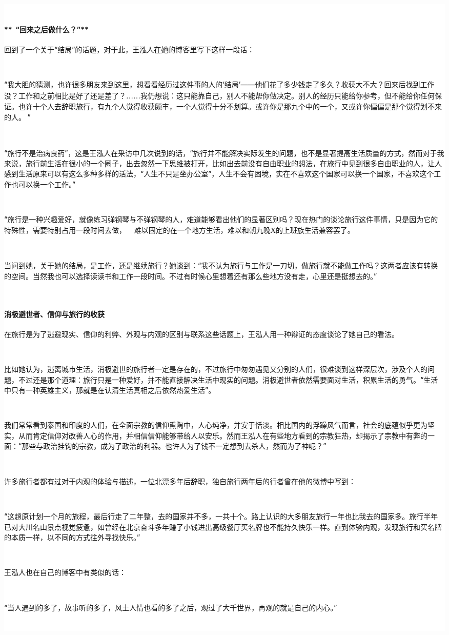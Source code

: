 &nbsp;

#### **  “回来之后做什么？”**

回到了一个关于“结局”的话题，对于此，王泓人在她的博客里写下这样一段话：

&nbsp;

“我大胆的猜测，也许很多朋友来到这里，想看看经历过这件事的人的‘结局’——<span style="font-family: 宋体;">他们花了多少钱走了多久？收获大不大？回来后找到工作没？工作和之前相比是好了还是差了？</span><span style="font-family: Calibri;">&#8230;&#8230;</span><span style="font-family: 宋体;">我仍想说：这只能靠自己，别人不能帮你做决定。别人的经历只能给你参考，但不能给你任何保证。也许十个人去辞职旅行，有九个人觉得收获颇丰，一个人觉得十分不划算。或许你是那</span>九个中的一个，又或许你偏偏是那个觉得划不来的人。<span style="font-family: Calibri;"> </span>”

&nbsp;

“旅行不是治病良药”，这是王泓人在采访中几次说到的话，“旅行并不能解决实际发生的问题，也不是显著提高生活质量的方式，然而对于我来说，旅行前生活在很小的一个圈子，出去忽然一下思维被打开，比如出去前没有自由职业的想法，在旅行中见到很多自由职业的人，让人感到生活原来可以有这么多种多样的活法，“人生不只是坐办公室”，人生不会有困境，实在不喜欢这个国家可以换一个国家，不喜欢这个工作也可以换一个工作。”

&nbsp;

“旅行是一种兴趣爱好，就像练习弹钢琴与不弹钢琴的人，难道能够看出他们的显著区别吗？现在热门的谈论旅行这件事情，只是因为它的特殊性，需要特别占用一段时间去做，    难以固定的在一个地方生活，难以和朝九晚<span style="font-family: Calibri;">X</span><span style="font-family: 宋体;">的上班族生活兼容罢了。</span>

&nbsp;

当问到她，关于她的结局，是工作，还是继续旅行？她谈到：“我不认为旅行与工作是一刀切，做旅行就不能做工作吗？这两者应该有转换的空间。当然我也可以选择读读书和工作一段时间。不过有时候心里想着还有那么些地方没有走，心里还是挺想去的。”

&nbsp;

#### **消极避世者、信仰与旅行的收获**

在旅行是为了逃避现实、信仰的利弊、外观与内观的区别与联系这些话题上，王泓人用一种辩证的态度谈论了她自己的看法。

&nbsp;

比如她认为，逃离城市生活，消极避世的旅行者一定是存在的，不过旅行中匆匆遇见又分别的人们，很难谈到这样深层次，涉及个人的问题，不过还是那个道理：旅行只是一种爱好，并不能直接解决生活中现实的问题。消极避世者依然需要面对生活，积累生活的勇气。“生活中只有一种英雄主义，那就是在认清生活真相之后依然热爱生活”。

&nbsp;

我们常常看到泰国和印度的人们，在全面宗教的信仰熏陶中，人心纯净，并安于恬淡。相比国内的浮躁风气而言，社会的底蕴似乎更为坚实，从而肯定信仰对改善人心的作用，并相信信仰能够带给人以安乐。然而王泓人在有些地方看到的宗教狂热，却揭示了宗教中有弊的一面：“那些与政治挂钩的宗教，成为了政治的利器。也许人为了钱不一定想到去杀人，然而为了神呢？”

&nbsp;

许多旅行者都有过对于内观的体验与描述，一位北漂多年后辞职，独自旅行两年后的行者曾在他的微博中写到：

&nbsp;

“这趟原计划一个月的旅程，最后行走了二年整，去的国家并不多，一共十个。路上认识的大多朋友旅行一年也比我去的国家多。旅行半年已对大川名山景点视觉疲惫，如曾经在北京奋斗多年赚了小钱进出高级餐厅买名牌也不能持久快乐一样。直到体验内观，发现旅行和买名牌的本质一样，以不同的方式往外寻找快乐。”

&nbsp;

王泓人也在自己的博客中有类似的话：

&nbsp;

“当人遇到的多了，故事听的多了，风土人情也看的多了之后，观过了大千世界，再观的就是自己的内心。”

&nbsp;
